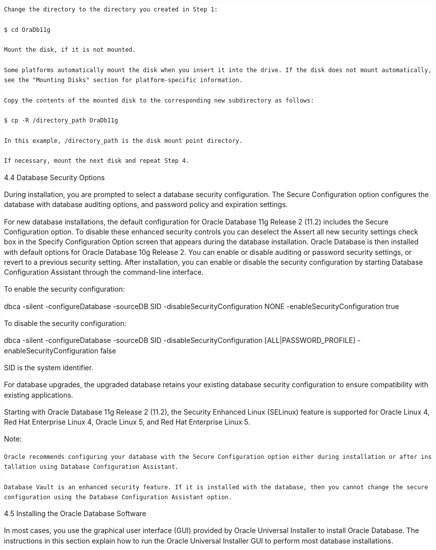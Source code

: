     Change the directory to the directory you created in Step 1:

    $ cd OraDb11g

    Mount the disk, if it is not mounted.

    Some platforms automatically mount the disk when you insert it into the drive. If the disk does not mount automatically, see the "Mounting Disks" section for platform-specific information.

    Copy the contents of the mounted disk to the corresponding new subdirectory as follows:

    $ cp -R /directory_path OraDb11g

    In this example, /directory_path is the disk mount point directory.

    If necessary, mount the next disk and repeat Step 4.

4.4 Database Security Options

During installation, you are prompted to select a database security configuration. The Secure Configuration option configures the database with database auditing options, and password policy and expiration settings.

For new database installations, the default configuration for Oracle Database 11g Release 2 (11.2) includes the Secure Configuration option. To disable these enhanced security controls you can deselect the Assert all new security settings check box in the Specify Configuration Option screen that appears during the database installation. Oracle Database is then installed with default options for Oracle Database 10g Release 2. You can enable or disable auditing or password security settings, or revert to a previous security setting. After installation, you can enable or disable the security configuration by starting Database Configuration Assistant through the command-line interface.

To enable the security configuration:

dbca -silent -configureDatabase -sourceDB SID -disableSecurityConfiguration NONE -enableSecurityConfiguration true

To disable the security configuration:

dbca -silent -configureDatabase -sourceDB SID -disableSecurityConfiguration [ALL|PASSWORD_PROFILE] -enableSecurityConfiguration false

SID is the system identifier.

For database upgrades, the upgraded database retains your existing database security configuration to ensure compatibility with existing applications.

Starting with Oracle Database 11g Release 2 (11.2), the Security Enhanced Linux (SELinux) feature is supported for Oracle Linux 4, Red Hat Enterprise Linux 4, Oracle Linux 5, and Red Hat Enterprise Linux 5.

Note:

    Oracle recommends configuring your database with the Secure Configuration option either during installation or after installation using Database Configuration Assistant.

    Database Vault is an enhanced security feature. If it is installed with the database, then you cannot change the secure configuration using the Database Configuration Assistant option.

4.5 Installing the Oracle Database Software

In most cases, you use the graphical user interface (GUI) provided by Oracle Universal Installer to install Oracle Database. The instructions in this section explain how to run the Oracle Universal Installer GUI to perform most database installations.
